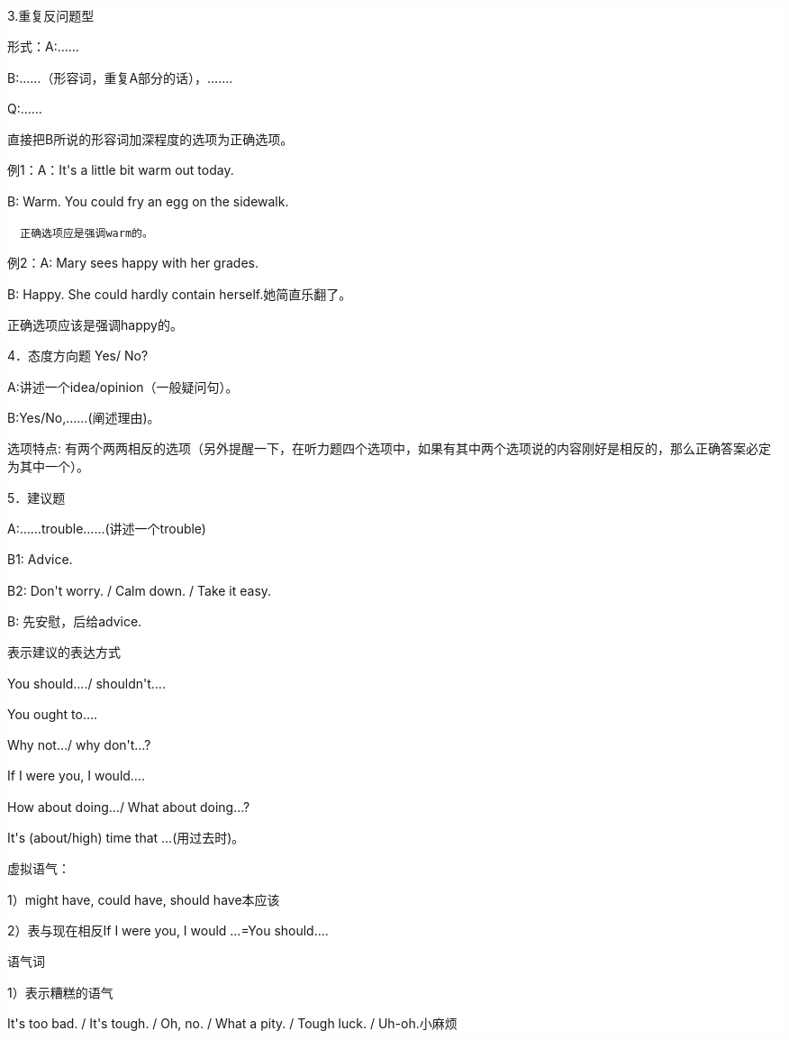 3.重复反问题型

形式：A:……

B:……（形容词，重复A部分的话），…….

 Q:……

直接把B所说的形容词加深程度的选项为正确选项。

例1：A：It&#39;s a little bit warm out today.

B: Warm. You could fry an egg on the sidewalk.

      正确选项应是强调warm的。

例2：A: Mary sees happy with her grades.

B: Happy. She could hardly contain herself.她简直乐翻了。

正确选项应该是强调happy的。

4．态度方向题 Yes/ No?

A:讲述一个idea/opinion（一般疑问句）。

B:Yes/No,……(阐述理由)。

选项特点: 有两个两两相反的选项（另外提醒一下，在听力题四个选项中，如果有其中两个选项说的内容刚好是相反的，那么正确答案必定为其中一个）。

5．建议题

A:……trouble……(讲述一个trouble)

B1: Advice.

B2: Don&#39;t worry. / Calm down. / Take it easy.

B: 先安慰，后给advice.

表示建议的表达方式

You should…./ shouldn&#39;t….

You ought to….

Why not…/ why don&#39;t…?

If I were you, I would….

How about doing…/ What about doing…?

It&#39;s (about/high) time that …(用过去时)。

虚拟语气：

1）might have, could have, should have本应该

2）表与现在相反If I were you, I would …=You should….

语气词

 1）表示糟糕的语气

It&#39;s too bad. / It&#39;s tough. / Oh, no. / What a pity. / Tough luck. / Uh-oh.小麻烦
